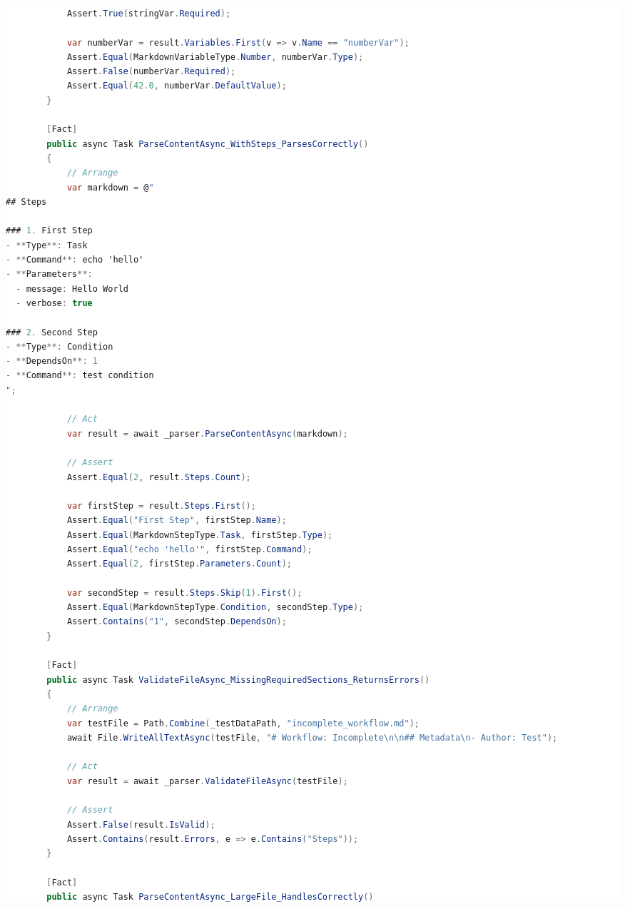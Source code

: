 ```csharp
            Assert.True(stringVar.Required);

            var numberVar = result.Variables.First(v => v.Name == "numberVar");
            Assert.Equal(MarkdownVariableType.Number, numberVar.Type);
            Assert.False(numberVar.Required);
            Assert.Equal(42.0, numberVar.DefaultValue);
        }

        [Fact]
        public async Task ParseContentAsync_WithSteps_ParsesCorrectly()
        {
            // Arrange
            var markdown = @"
## Steps

### 1. First Step
- **Type**: Task
- **Command**: echo 'hello'
- **Parameters**:
  - message: Hello World
  - verbose: true

### 2. Second Step
- **Type**: Condition
- **DependsOn**: 1
- **Command**: test condition
";

            // Act
            var result = await _parser.ParseContentAsync(markdown);

            // Assert
            Assert.Equal(2, result.Steps.Count);

            var firstStep = result.Steps.First();
            Assert.Equal("First Step", firstStep.Name);
            Assert.Equal(MarkdownStepType.Task, firstStep.Type);
            Assert.Equal("echo 'hello'", firstStep.Command);
            Assert.Equal(2, firstStep.Parameters.Count);

            var secondStep = result.Steps.Skip(1).First();
            Assert.Equal(MarkdownStepType.Condition, secondStep.Type);
            Assert.Contains("1", secondStep.DependsOn);
        }

        [Fact]
        public async Task ValidateFileAsync_MissingRequiredSections_ReturnsErrors()
        {
            // Arrange
            var testFile = Path.Combine(_testDataPath, "incomplete_workflow.md");
            await File.WriteAllTextAsync(testFile, "# Workflow: Incomplete\n\n## Metadata\n- Author: Test");

            // Act
            var result = await _parser.ValidateFileAsync(testFile);

            // Assert
            Assert.False(result.IsValid);
            Assert.Contains(result.Errors, e => e.Contains("Steps"));
        }

        [Fact]
        public async Task ParseContentAsync_LargeFile_HandlesCorrectly()
```
